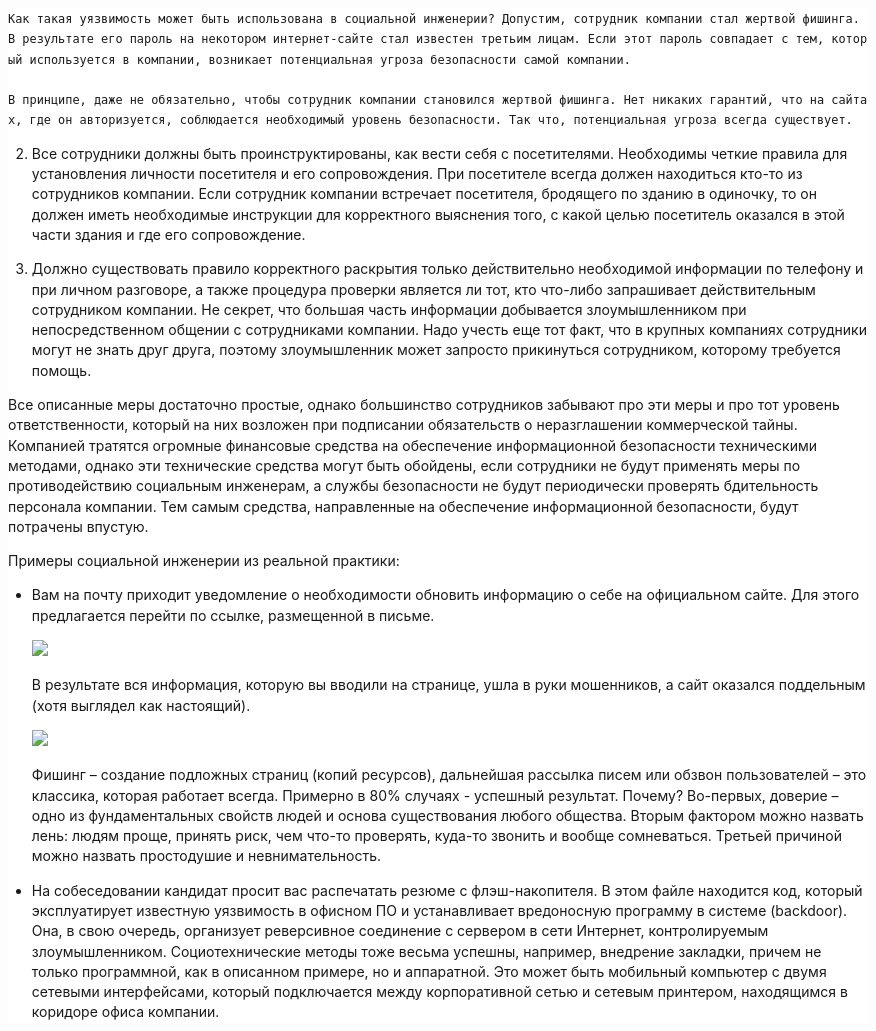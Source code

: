     Как такая уязвимость может быть использована в социальной инженерии? Допустим, сотрудник компании стал жертвой фишинга. В результате его пароль на некотором интернет-сайте стал известен третьим лицам. Если этот пароль совпадает с тем, который используется в компании, возникает потенциальная угроза безопасности самой компании. 

    В принципе, даже не обязательно, чтобы сотрудник компании становился жертвой фишинга. Нет никаких гарантий, что на сайтах, где он авторизуется, соблюдается необходимый уровень безопасности. Так что, потенциальная угроза всегда существует. 

2. Все сотрудники должны быть проинструктированы, как вести себя с посетителями. Необходимы четкие правила для установления личности посетителя и его сопровождения. При посетителе всегда должен находиться кто-то из сотрудников компании. Если сотрудник компании встречает посетителя, бродящего по зданию в одиночку, то он должен иметь необходимые инструкции для корректного выяснения того, с какой целью посетитель оказался в этой части здания и где его сопровождение. 

3. Должно существовать правило корректного раскрытия только действительно необходимой информации по телефону и при личном разговоре, а также процедура проверки является ли тот, кто что-либо запрашивает действительным сотрудником компании. Не секрет, что большая часть информации добывается злоумышленником при непосредственном общении с сотрудниками компании. Надо учесть еще тот факт, что в крупных компаниях сотрудники могут не знать друг друга, поэтому злоумышленник может запросто прикинуться сотрудником, которому требуется помощь. 

Все описанные меры достаточно простые, однако большинство сотрудников забывают про эти меры и про тот уровень ответственности, который на них возложен при подписании обязательств о неразглашении коммерческой тайны. Компанией тратятся огромные финансовые средства на обеспечение информационной безопасности техническими методами, однако эти технические средства могут быть обойдены, если сотрудники не будут применять меры по противодействию социальным инженерам, а службы безопасности не будут периодически проверять бдительность персонала компании. Тем самым средства, направленные на обеспечение информационной безопасности, будут потрачены впустую.

Примеры социальной инженерии из реальной практики: 

- Вам на почту приходит уведомление о необходимости обновить информацию о себе на официальном сайте. Для этого предлагается перейти по ссылке, размещенной в письме. 

    <image src="assets/L4_5.jpg">

    В результате вся информация, которую вы вводили на странице, ушла в руки мошенников, а сайт оказался поддельным (хотя выглядел как настоящий). 

    <image src="assets/L4_6.jpg">

    Фишинг – создание подложных страниц (копий ресурсов), дальнейшая рассылка писем или обзвон пользователей – это классика, которая работает всегда. Примерно в 80% случаях - успешный результат. Почему? Во-первых, доверие – одно из фундаментальных свойств людей и основа существования любого общества. Вторым фактором можно назвать лень: людям проще, принять риск, чем что-то проверять, куда-то звонить и вообще сомневаться. Третьей причиной можно назвать простодушие и невнимательность.

- На собеседовании кандидат просит вас распечатать резюме с флэш-накопителя. В этом файле находится код, который эксплуатирует известную уязвимость в офисном ПО и устанавливает вредоносную программу в системе (backdoor). Она, в свою очередь, организует реверсивное соединение с сервером в сети Интернет, контролируемым злоумышленником. Социотехнические методы тоже весьма успешны, например, внедрение закладки, причем не только программной, как в описанном примере, но и аппаратной. Это может быть мобильный компьютер с двумя сетевыми интерфейсами, который подключается между корпоративной сетью и сетевым принтером, находящимся в коридоре офиса компании. 
